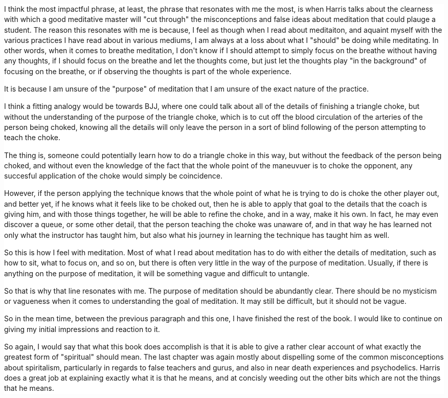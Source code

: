 I think the most impactful phrase, at least, the phrase that resonates with me
the most, is when Harris talks about the clearness with which a good meditative
master will "cut through" the misconceptions and false ideas about meditation
that could plauge a student. The reason this resonates with me is because, I
feel as though when I read about meditaiton, and aquaint myself with the
various practices I have read about in various mediums, I am always at a loss
about what I "should" be doing while meditating. In other words, when it comes
to breathe meditation, I don't know if I should attempt to simply focus on the
breathe without having any thoughts, if I should focus on the breathe and let
the thoughts come, but just let the thoughts play "in the background" of
focusing on the breathe, or if observing the thoughts is part of the whole
experience.

It is because I am unsure of the "purpose" of meditation that I am unsure of
the exact nature of the practice.

I think a fitting analogy would be towards BJJ, where one could talk about all
of the details of finishing a triangle choke, but without the understanding of
the purpose of the triangle choke, which is to cut off the blood circulation of
the arteries of the person being choked, knowing all the details will only
leave the person in a sort of blind following of the person attempting to teach
the choke.

The thing is, someone could potentially learn how to do a triangle choke in
this way, but without the feedback of the person being choked, and without even
the knowledge of the fact that the whole point of the maneuvuer is to choke the
opponent, any succesful application of the choke would simply be coincidence.

However, if the person applying the technique knows that the whole point of
what he is trying to do is choke the other player out, and better yet, if he
knows what it feels like to be choked out, then he is able to apply that goal
to the details that the coach is giving him, and with those things together, he
will be able to refine the choke, and in a way, make it his own. In fact, he
may even discover a queue, or some other detail, that the person teaching the
choke was unaware of, and in that way he has learned not only what the
instructor has taught him, but also what his journey in learning the technique
has taught him as well.

So this is how I feel with meditation. Most of what I read about meditation has
to do with either the details of meditation, such as how to sit, what to focus
on, and so on, but there is often very little in the way of the purpose of
meditation. Usually, if there is anything on the purpose of meditation, it will
be something vague and difficult to untangle.

So that is why that line resonates with me. The purpose of meditation should be
abundantly clear. There should be no mysticism or vagueness when it comes to
understanding the goal of meditation. It may still be difficult, but it should
not be vague.

So in the mean time, between the previous paragraph and this one, I have
finished the rest of the book. I would like to continue on giving my initial
impressions and reaction to it.

So again, I would say that what this book does accomplish is that it is able to
give a rather clear account of what exactly the greatest form of "spiritual"
should mean. The last chapter was again mostly about dispelling some of the
common misconceptions about spiritalism, particularly in regards to false
teachers and gurus, and also in near death experiences and psychodelics. Harris
does a great job at explaining exactly what it is that he means, and at
concisly weeding out the other bits which are not the things that he means.
